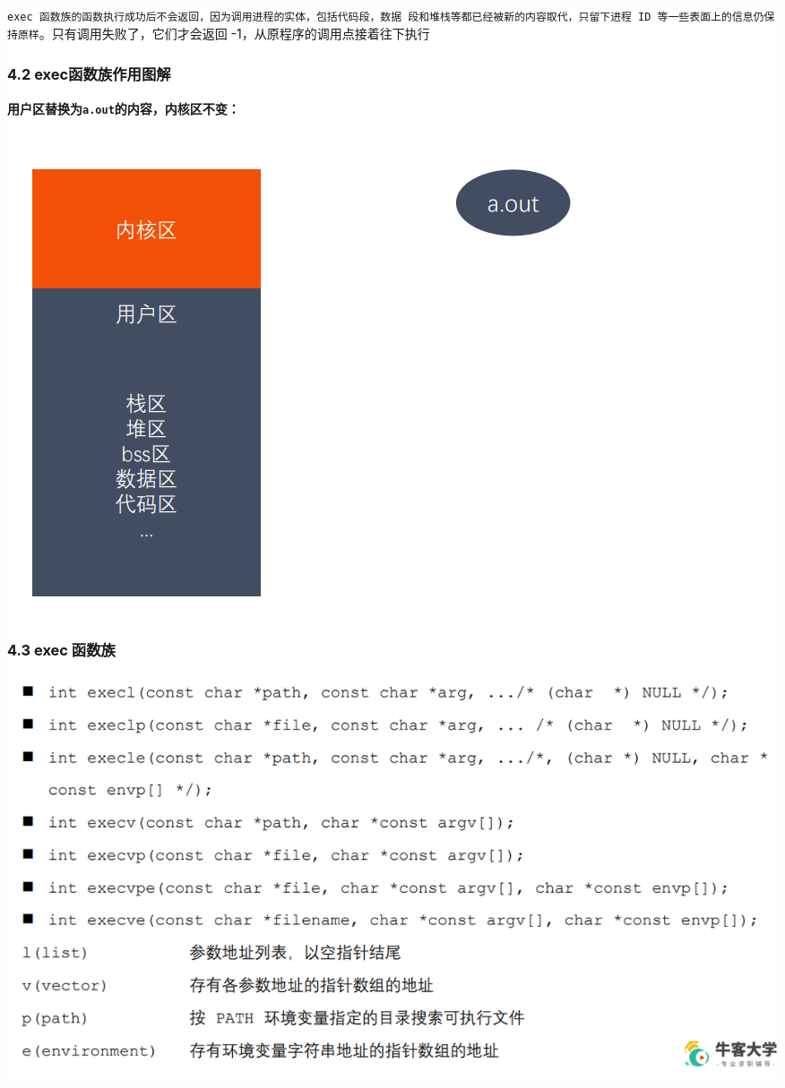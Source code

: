 `exec 函数族的函数执行成功后不会返回，因为调用进程的实体，包括代码段，数据 段和堆栈等都已经被新的内容取代，只留下进程 ID 等一些表面上的信息仍保持原样`。只有调用失败了，它们才会返回 -1，从原程序的调用点接着往下执行

### 4.2 exec函数族作用图解

**用户区替换为`a.out`的内容，内核区不变：**

![](./image/p_4.PNG)

### 4.3 exec 函数族

![](./image/p_5.PNG)
